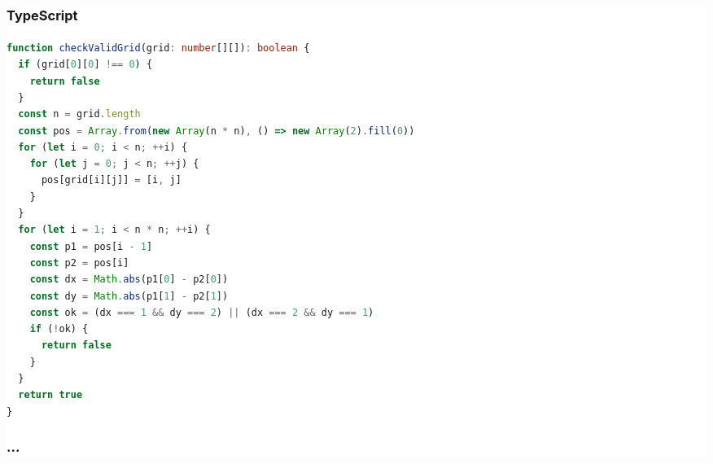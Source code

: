 ```go
```

### **TypeScript**

```ts
function checkValidGrid(grid: number[][]): boolean {
  if (grid[0][0] !== 0) {
    return false
  }
  const n = grid.length
  const pos = Array.from(new Array(n * n), () => new Array(2).fill(0))
  for (let i = 0; i < n; ++i) {
    for (let j = 0; j < n; ++j) {
      pos[grid[i][j]] = [i, j]
    }
  }
  for (let i = 1; i < n * n; ++i) {
    const p1 = pos[i - 1]
    const p2 = pos[i]
    const dx = Math.abs(p1[0] - p2[0])
    const dy = Math.abs(p1[1] - p2[1])
    const ok = (dx === 1 && dy === 2) || (dx === 2 && dy === 1)
    if (!ok) {
      return false
    }
  }
  return true
}
```

### **...**

```

```


